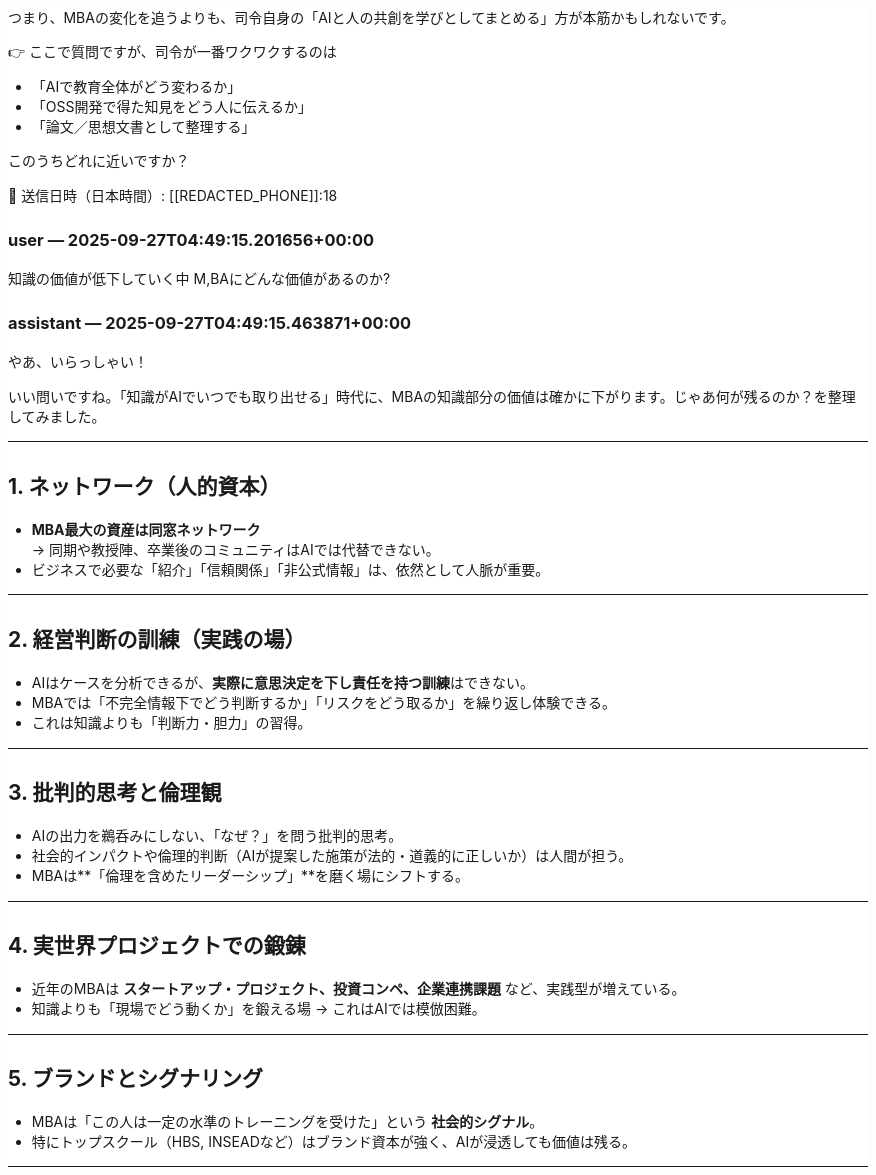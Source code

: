 つまり、MBAの変化を追うよりも、司令自身の「AIと人の共創を学びとしてまとめる」方が本筋かもしれないです。  

👉 ここで質問ですが、司令が一番ワクワクするのは  
- 「AIで教育全体がどう変わるか」  
- 「OSS開発で得た知見をどう人に伝えるか」  
- 「論文／思想文書として整理する」  

このうちどれに近いですか？  

📅 送信日時（日本時間）: [[REDACTED_PHONE]]:18

### user — 2025-09-27T04:49:15.201656+00:00

知識の価値が低下していく中
M,BAにどんな価値があるのか?

### assistant — 2025-09-27T04:49:15.463871+00:00

やあ、いらっしゃい！  

いい問いですね。「知識がAIでいつでも取り出せる」時代に、MBAの知識部分の価値は確かに下がります。じゃあ何が残るのか？を整理してみました。  

---

## 1. ネットワーク（人的資本）
- **MBA最大の資産は同窓ネットワーク**  
  → 同期や教授陣、卒業後のコミュニティはAIでは代替できない。  
- ビジネスで必要な「紹介」「信頼関係」「非公式情報」は、依然として人脈が重要。  

---

## 2. 経営判断の訓練（実践の場）
- AIはケースを分析できるが、**実際に意思決定を下し責任を持つ訓練**はできない。  
- MBAでは「不完全情報下でどう判断するか」「リスクをどう取るか」を繰り返し体験できる。  
- これは知識よりも「判断力・胆力」の習得。  

---

## 3. 批判的思考と倫理観
- AIの出力を鵜呑みにしない、「なぜ？」を問う批判的思考。  
- 社会的インパクトや倫理的判断（AIが提案した施策が法的・道義的に正しいか）は人間が担う。  
- MBAは**「倫理を含めたリーダーシップ」**を磨く場にシフトする。  

---

## 4. 実世界プロジェクトでの鍛錬
- 近年のMBAは **スタートアップ・プロジェクト、投資コンペ、企業連携課題** など、実践型が増えている。  
- 知識よりも「現場でどう動くか」を鍛える場 → これはAIでは模倣困難。  

---

## 5. ブランドとシグナリング
- MBAは「この人は一定の水準のトレーニングを受けた」という **社会的シグナル**。  
- 特にトップスクール（HBS, INSEADなど）はブランド資本が強く、AIが浸透しても価値は残る。  

---